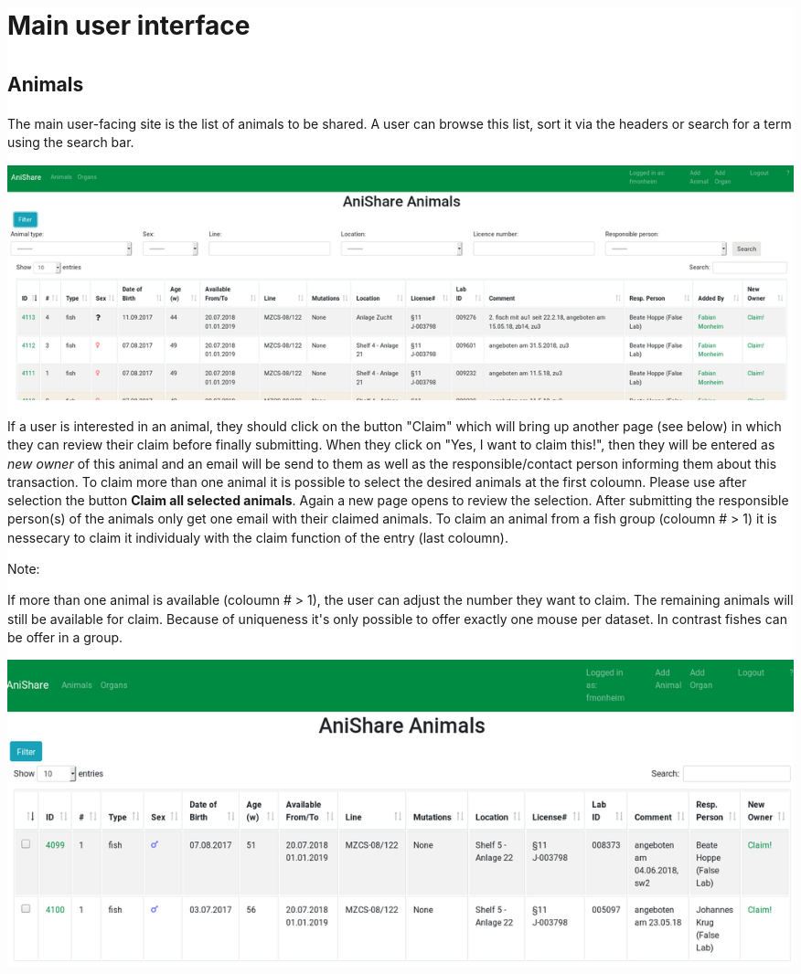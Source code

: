 Main user interface
===================

Animals
-------

The main user-facing site is the list of animals to be shared. A user
can browse this list, sort it via the headers or search for a term using
the search bar.

![image](img/anishare_index.png)

If a user is interested in an animal, they should click on the button
\"Claim\" which will bring up another page (see below) in which they can
review their claim before finally submitting. When they click on \"Yes,
I want to claim this!\", then they will be entered as *new owner* of
this animal and an email will be send to them as well as the
responsible/contact person informing them about this transaction. To
claim more than one animal it is possible to select the desired animals
at the first coloumn. Please use after selection the button **Claim all
selected animals**. Again a new page opens to review the selection.
After submitting the responsible person(s) of the animals only get one
email with their claimed animals. To claim an animal from a fish group
(coloumn \# \> 1) it is nessecary to claim it individualy with the claim
function of the entry (last coloumn).


Note:

If more than one animal is available (coloumn \# \> 1), the user can
adjust the number they want to claim. The remaining animals will still
be available for claim. Because of uniqueness it\'s only possible to
offer exactly one mouse per dataset. In contrast fishes can be offer in
a group.


![image](img/anishare_claim.png)